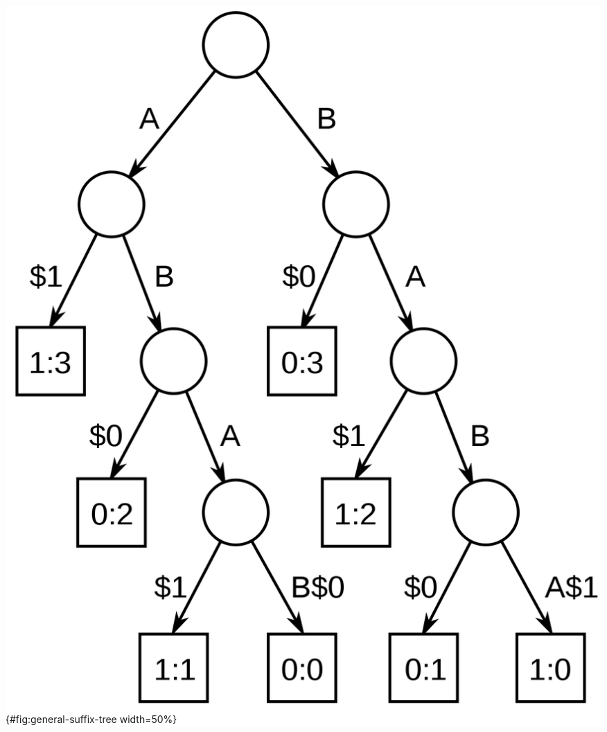 ![Generalized Suffix Tree for "ABAB" and "BABA"](figures/general-suffix-tree.png){#fig:general-suffix-tree width=50%}
